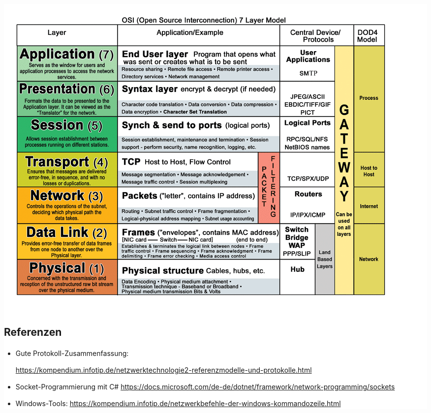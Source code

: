 ![img](assets/NW_Schichtenmodell_Poster.png)

## Referenzen

- Gute Protokoll-Zusammenfassung:

  https://kompendium.infotip.de/netzwerktechnologie2-referenzmodelle-und-protokolle.html

- Socket-Programmierung mit C#
  <https://docs.microsoft.com/de-de/dotnet/framework/network-programming/sockets>

- Windows-Tools:
  https://kompendium.infotip.de/netzwerkbefehle-der-windows-kommandozeile.html